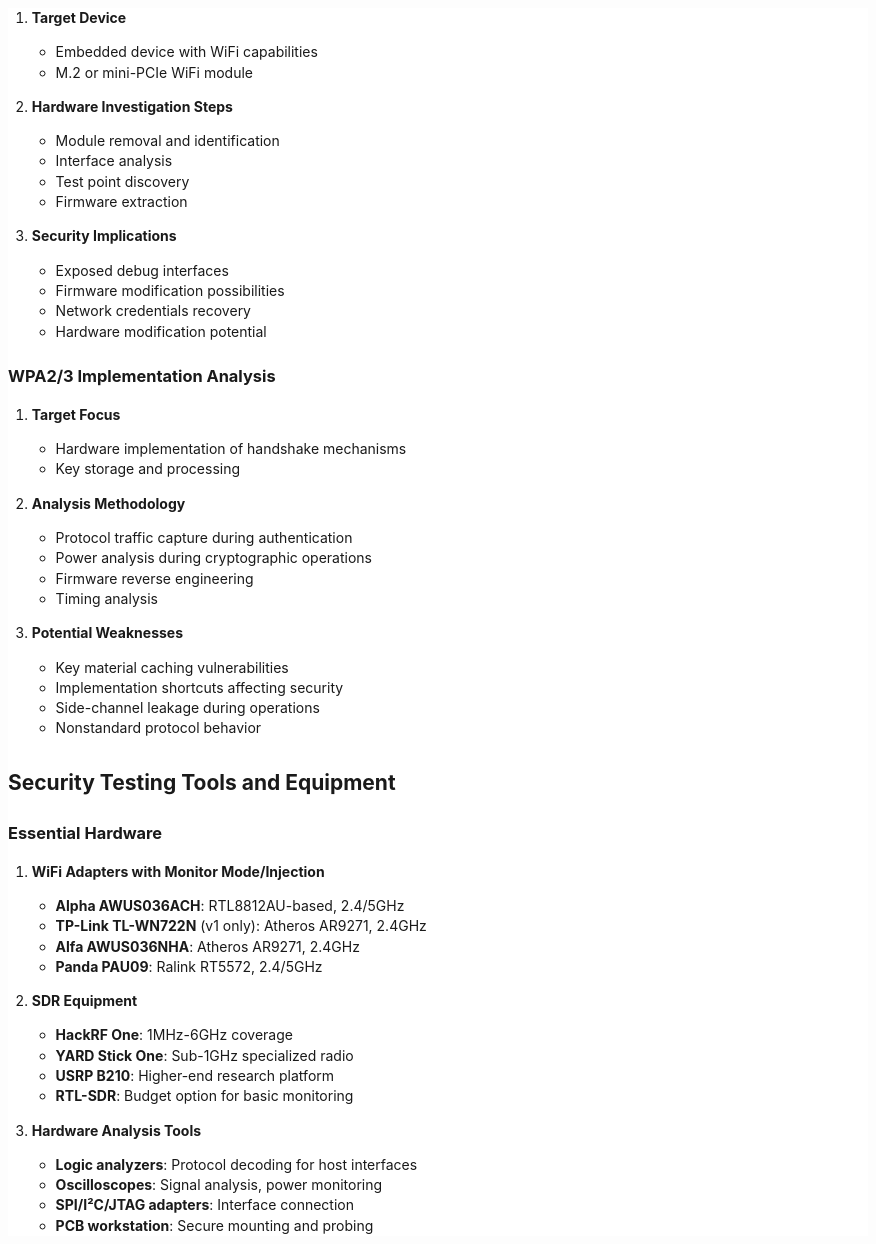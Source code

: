 1. **Target Device**
   - Embedded device with WiFi capabilities
   - M.2 or mini-PCIe WiFi module

2. **Hardware Investigation Steps**
   - Module removal and identification
   - Interface analysis
   - Test point discovery
   - Firmware extraction

3. **Security Implications**
   - Exposed debug interfaces
   - Firmware modification possibilities
   - Network credentials recovery
   - Hardware modification potential

### WPA2/3 Implementation Analysis

1. **Target Focus**
   - Hardware implementation of handshake mechanisms
   - Key storage and processing

2. **Analysis Methodology**
   - Protocol traffic capture during authentication
   - Power analysis during cryptographic operations
   - Firmware reverse engineering
   - Timing analysis

3. **Potential Weaknesses**
   - Key material caching vulnerabilities
   - Implementation shortcuts affecting security
   - Side-channel leakage during operations
   - Nonstandard protocol behavior

## Security Testing Tools and Equipment

### Essential Hardware

1. **WiFi Adapters with Monitor Mode/Injection**
   - **Alpha AWUS036ACH**: RTL8812AU-based, 2.4/5GHz
   - **TP-Link TL-WN722N** (v1 only): Atheros AR9271, 2.4GHz
   - **Alfa AWUS036NHA**: Atheros AR9271, 2.4GHz
   - **Panda PAU09**: Ralink RT5572, 2.4/5GHz

2. **SDR Equipment**
   - **HackRF One**: 1MHz-6GHz coverage
   - **YARD Stick One**: Sub-1GHz specialized radio
   - **USRP B210**: Higher-end research platform
   - **RTL-SDR**: Budget option for basic monitoring

3. **Hardware Analysis Tools**
   - **Logic analyzers**: Protocol decoding for host interfaces
   - **Oscilloscopes**: Signal analysis, power monitoring
   - **SPI/I²C/JTAG adapters**: Interface connection
   - **PCB workstation**: Secure mounting and probing
